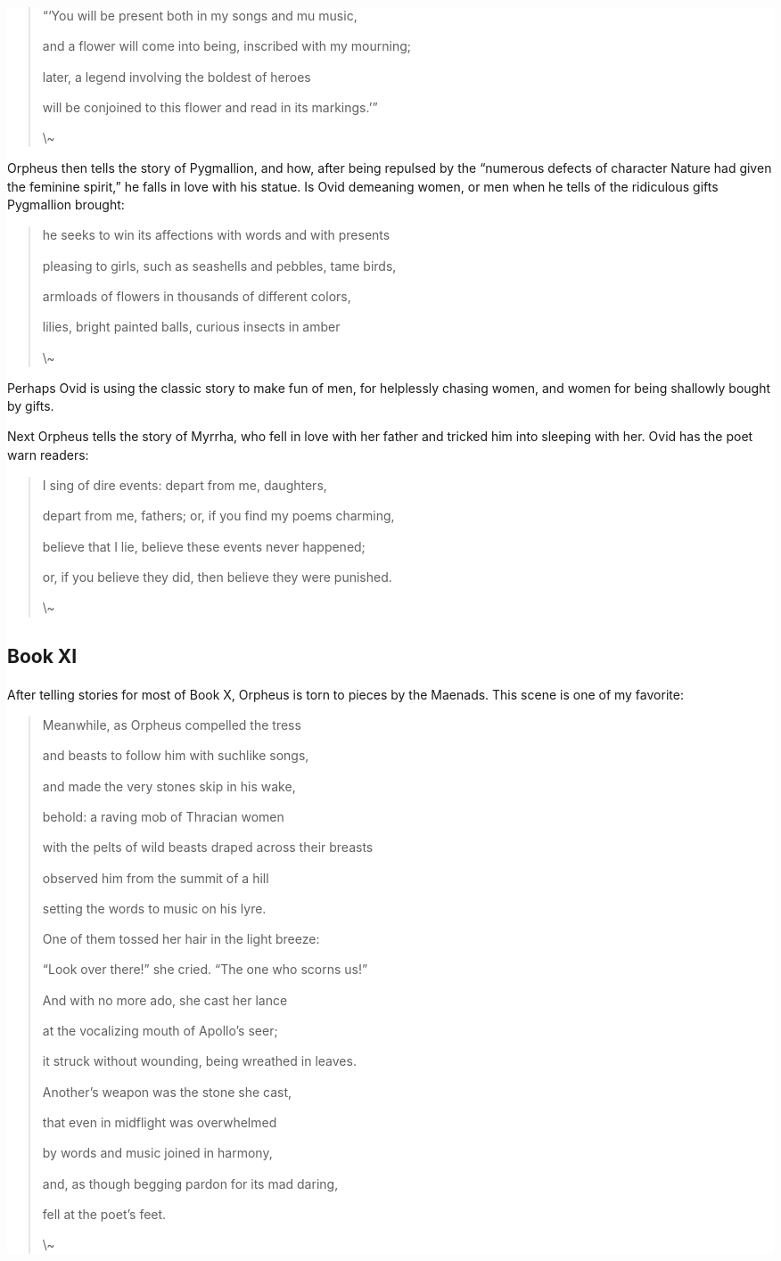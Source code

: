 <blockquote>
<p>“‘You will be present both in my songs and mu music,</p>
<p>and a flower will come into being, inscribed with my mourning;</p>
<p>later, a legend involving the boldest of heroes</p>
<p>will be conjoined to this flower and read in its markings.’”</p>
<p>\~</p>
</blockquote>

Orpheus then tells the story of Pygmallion, and how, after being repulsed by the “numerous defects of character Nature had given the feminine spirit,” he falls in love with his statue. Is Ovid demeaning women, or men when he tells of the ridiculous gifts Pygmallion brought:

<blockquote>
<p>he seeks to win its affections with words and with presents</p>
<p>pleasing to girls, such as seashells and pebbles, tame birds,</p>
<p>armloads of flowers in thousands of different colors,</p>
<p>lilies, bright painted balls, curious insects in amber</p>
<p>\~</p>
</blockquote>

Perhaps Ovid is using the classic story to make fun of men, for helplessly chasing women, and women for being shallowly bought by gifts.

Next Orpheus tells the story of Myrrha, who fell in love with her father and tricked him into sleeping with her. Ovid has the poet warn readers:

<blockquote>
<p>I sing of dire events: depart from me, daughters,</p>
<p>depart from me, fathers; or, if you find my poems charming,</p>
<p>believe that I lie, believe these events never happened;</p>
<p>or, if you believe they did, then believe they were punished.</p>
<p>\~</p>
</blockquote>

## Book XI

After telling stories for most of Book X, Orpheus is torn to pieces by the Maenads. This scene is one of my favorite:

<blockquote>
<p>Meanwhile, as Orpheus compelled the tress</p>
<p>and beasts to follow him with suchlike songs,</p>
<p>and made the very stones skip in his wake,</p>
<p>behold: a raving mob of Thracian women</p>
<p>with the pelts of wild beasts draped across their breasts</p>
<p>observed him from the summit of a hill</p>
<p>setting the words to music on his lyre.</p>
<p>One of them tossed her hair in the light breeze:</p>
<p>“Look over there!” she cried. “The one who scorns us!”</p>
<p>And with no more ado, she cast her lance</p>
<p>at the vocalizing mouth of Apollo’s seer;</p>
<p>it struck without wounding, being wreathed in leaves.</p>
<p>Another’s weapon was the stone she cast,</p>
<p>that even in midflight was overwhelmed</p>
<p>by words and music joined in harmony,</p>
<p>and, as though begging pardon for its mad daring,</p>
<p>fell at the poet’s feet.</p>
<p>\~</p>
</blockquote>
